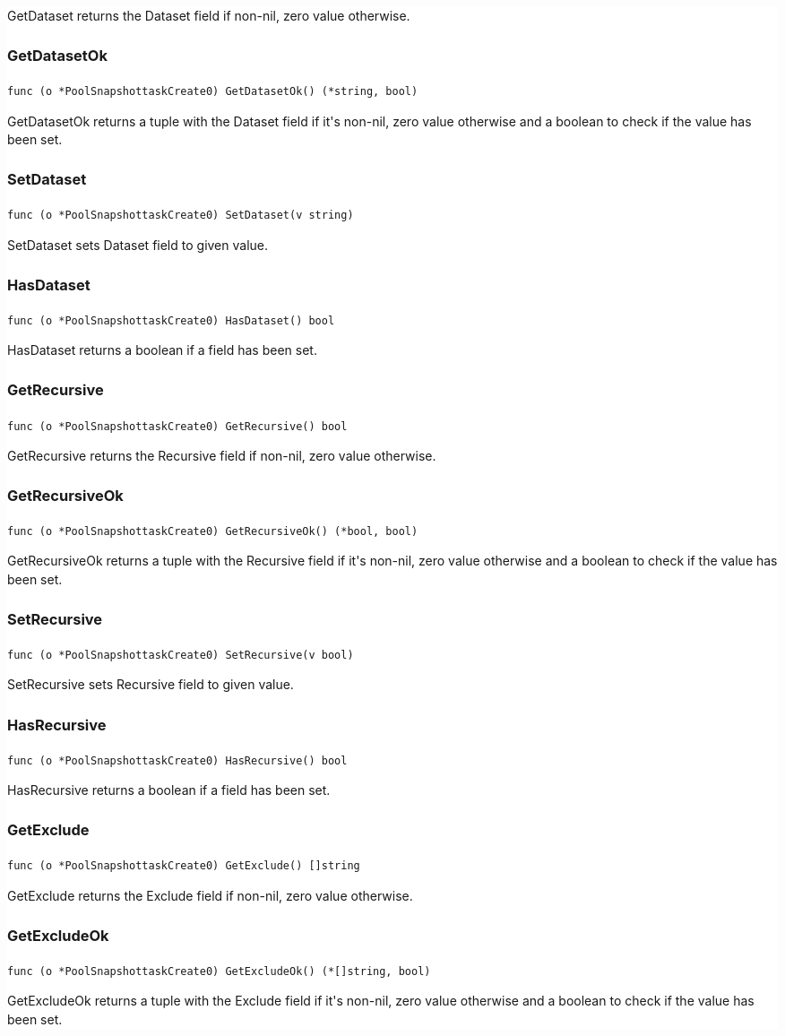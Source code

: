GetDataset returns the Dataset field if non-nil, zero value otherwise.

### GetDatasetOk

`func (o *PoolSnapshottaskCreate0) GetDatasetOk() (*string, bool)`

GetDatasetOk returns a tuple with the Dataset field if it's non-nil, zero value otherwise
and a boolean to check if the value has been set.

### SetDataset

`func (o *PoolSnapshottaskCreate0) SetDataset(v string)`

SetDataset sets Dataset field to given value.

### HasDataset

`func (o *PoolSnapshottaskCreate0) HasDataset() bool`

HasDataset returns a boolean if a field has been set.

### GetRecursive

`func (o *PoolSnapshottaskCreate0) GetRecursive() bool`

GetRecursive returns the Recursive field if non-nil, zero value otherwise.

### GetRecursiveOk

`func (o *PoolSnapshottaskCreate0) GetRecursiveOk() (*bool, bool)`

GetRecursiveOk returns a tuple with the Recursive field if it's non-nil, zero value otherwise
and a boolean to check if the value has been set.

### SetRecursive

`func (o *PoolSnapshottaskCreate0) SetRecursive(v bool)`

SetRecursive sets Recursive field to given value.

### HasRecursive

`func (o *PoolSnapshottaskCreate0) HasRecursive() bool`

HasRecursive returns a boolean if a field has been set.

### GetExclude

`func (o *PoolSnapshottaskCreate0) GetExclude() []string`

GetExclude returns the Exclude field if non-nil, zero value otherwise.

### GetExcludeOk

`func (o *PoolSnapshottaskCreate0) GetExcludeOk() (*[]string, bool)`

GetExcludeOk returns a tuple with the Exclude field if it's non-nil, zero value otherwise
and a boolean to check if the value has been set.
